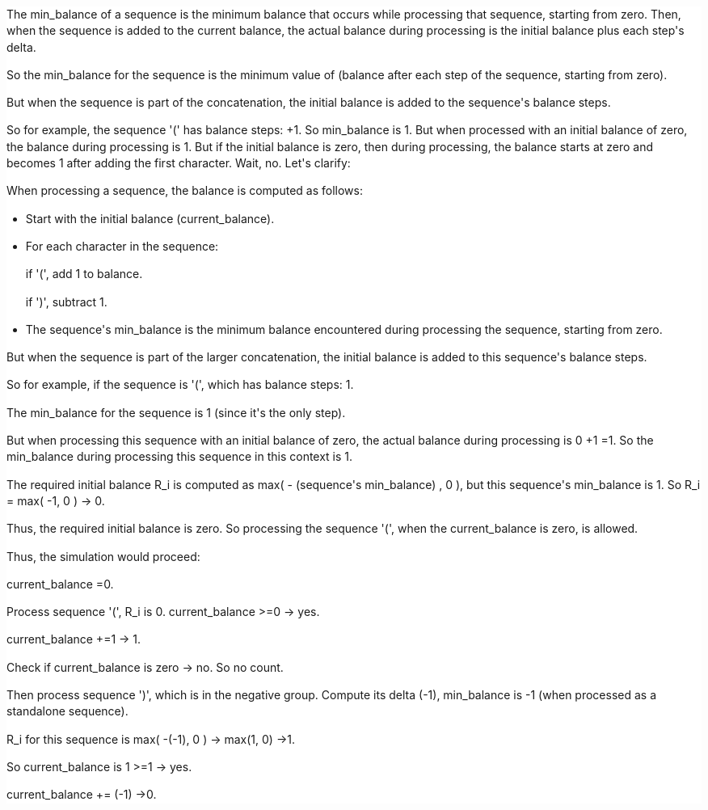 The min_balance of a sequence is the minimum balance that occurs while processing that sequence, starting from zero. Then, when the sequence is added to the current balance, the actual balance during processing is the initial balance plus each step's delta.

So the min_balance for the sequence is the minimum value of (balance after each step of the sequence, starting from zero).

But when the sequence is part of the concatenation, the initial balance is added to the sequence's balance steps.

So for example, the sequence '(' has balance steps: +1. So min_balance is 1. But when processed with an initial balance of zero, the balance during processing is 1. But if the initial balance is zero, then during processing, the balance starts at zero and becomes 1 after adding the first character. Wait, no. Let's clarify:

When processing a sequence, the balance is computed as follows:

- Start with the initial balance (current_balance).

- For each character in the sequence:

   if '(', add 1 to balance.

   if ')', subtract 1.

- The sequence's min_balance is the minimum balance encountered during processing the sequence, starting from zero.

But when the sequence is part of the larger concatenation, the initial balance is added to this sequence's balance steps.

So for example, if the sequence is '(', which has balance steps: 1.

The min_balance for the sequence is 1 (since it's the only step).

But when processing this sequence with an initial balance of zero, the actual balance during processing is 0 +1 =1. So the min_balance during processing this sequence in this context is 1.

The required initial balance R_i is computed as max( - (sequence's min_balance) , 0 ), but this sequence's min_balance is 1. So R_i = max( -1, 0 ) → 0.

Thus, the required initial balance is zero. So processing the sequence '(', when the current_balance is zero, is allowed.

Thus, the simulation would proceed:

current_balance =0.

Process sequence '(', R_i is 0. current_balance >=0 → yes.

current_balance +=1 → 1.

Check if current_balance is zero → no. So no count.

Then process sequence ')', which is in the negative group. Compute its delta (-1), min_balance is -1 (when processed as a standalone sequence).

R_i for this sequence is max( -(-1), 0 ) → max(1, 0) →1.

So current_balance is 1 >=1 → yes.

current_balance += (-1) →0.
